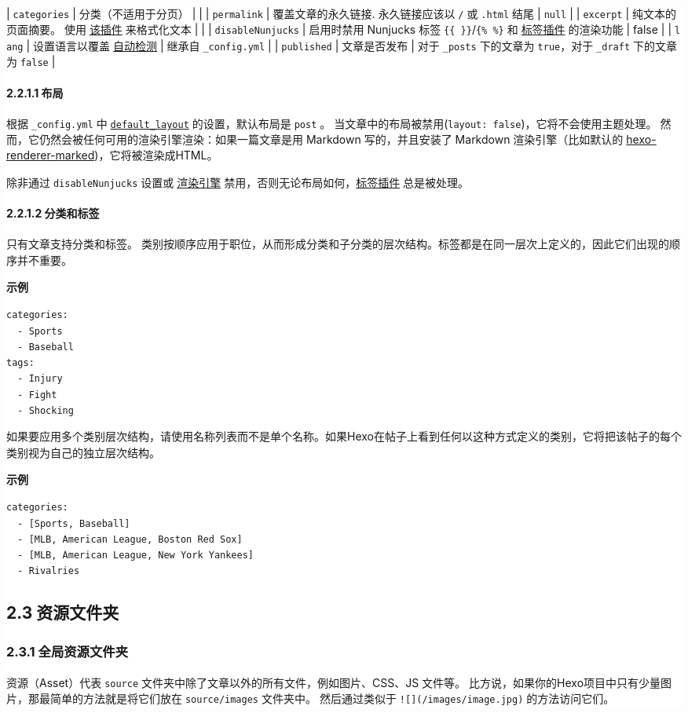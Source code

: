 | `categories`      | 分类（不适用于分页）                                         |                                                              |
| `permalink`       | 覆盖文章的永久链接. 永久链接应该以 `/` 或 `.html` 结尾       | `null`                                                       |
| `excerpt`         | 纯文本的页面摘要。 使用 [该插件](https://hexo.io/zh-cn/docs/tag-plugins#文章摘要和截断) 来格式化文本 |                                                              |
| `disableNunjucks` | 启用时禁用 Nunjucks 标签 `{{ }}`/`{% %}` 和 [标签插件](https://hexo.io/zh-cn/docs/tag-plugins) 的渲染功能 | false                                                        |
| `lang`            | 设置语言以覆盖 [自动检测](https://hexo.io/zh-cn/docs/internationalization#路径) | 继承自 `_config.yml`                                         |
| `published`       | 文章是否发布                                                 | 对于 `_posts` 下的文章为 `true`，对于 `_draft` 下的文章为 `false` |

#### 2.2.1.1 布局

根据 `_config.yml` 中 [`default_layout`](https://hexo.io/zh-cn/docs/configuration#文章) 的设置，默认布局是 `post` 。 当文章中的布局被禁用(`layout: false`)，它将不会使用主题处理。 然而，它仍然会被任何可用的渲染引擎渲染：如果一篇文章是用 Markdown 写的，并且安装了 Markdown 渲染引擎（比如默认的 [hexo-renderer-marked](https://github.com/hexojs/hexo-renderer-marked))，它将被渲染成HTML。

除非通过 `disableNunjucks` 设置或 [渲染引擎](https://hexo.io/zh-cn/api/renderer#禁用-Nunjucks-标签) 禁用，否则无论布局如何，[标签插件](https://hexo.io/zh-cn/docs/tag-plugins) 总是被处理。

#### 2.2.1.2 分类和标签

只有文章支持分类和标签。 类别按顺序应用于职位，从而形成分类和子分类的层次结构。标签都是在同一层次上定义的，因此它们出现的顺序并不重要。

**示例**

```
categories:
  - Sports
  - Baseball
tags:
  - Injury
  - Fight
  - Shocking
```

如果要应用多个类别层次结构，请使用名称列表而不是单个名称。如果Hexo在帖子上看到任何以这种方式定义的类别，它将把该帖子的每个类别视为自己的独立层次结构。

**示例**

```
categories:
  - [Sports, Baseball]
  - [MLB, American League, Boston Red Sox]
  - [MLB, American League, New York Yankees]
  - Rivalries
```



## 2.3 资源文件夹

### 2.3.1 全局资源文件夹

资源（Asset）代表 `source` 文件夹中除了文章以外的所有文件，例如图片、CSS、JS 文件等。 比方说，如果你的Hexo项目中只有少量图片，那最简单的方法就是将它们放在 `source/images` 文件夹中。 然后通过类似于 `![](/images/image.jpg)` 的方法访问它们。
